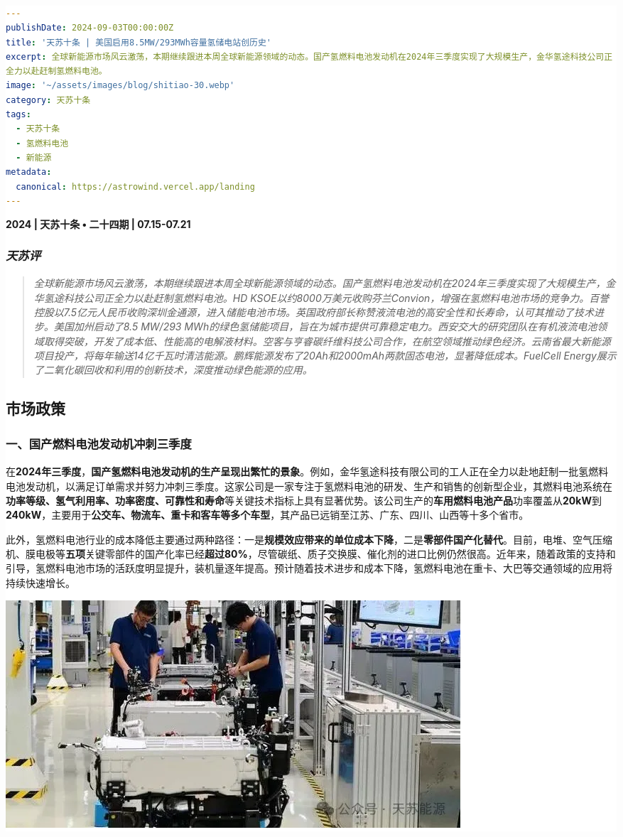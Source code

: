 ```yaml
---
publishDate: 2024-09-03T00:00:00Z
title: '天苏十条 | 美国启用8.5MW/293MWh容量氢储电站创历史'
excerpt: 全球新能源市场风云激荡，本期继续跟进本周全球新能源领域的动态。国产氢燃料电池发动机在2024年三季度实现了大规模生产，金华氢途科技公司正全力以赴赶制氢燃料电池。
image: '~/assets/images/blog/shitiao-30.webp'
category: 天苏十条
tags:
  - 天苏十条
  - 氢燃料电池
  - 新能源
metadata:
  canonical: https://astrowind.vercel.app/landing
---
```


**2024 | 天苏十条 • 二十四期 | 07.15-07.21**

### ***天苏评***

> *全球新能源市场风云激荡，本期继续跟进本周全球新能源领域的动态。国产氢燃料电池发动机在2024年三季度实现了大规模生产，金华氢途科技公司正全力以赴赶制氢燃料电池。HD KSOE以约8000万美元收购芬兰Convion，增强在氢燃料电池市场的竞争力。百誉控股以7.5亿元人民币收购深圳金通源，进入储能电池市场。英国政府部长称赞液流电池的高安全性和长寿命，认可其推动了技术进步。美国加州启动了8.5 MW/293 MWh的绿色氢储能项目，旨在为城市提供可靠稳定电力。西安交大的研究团队在有机液流电池领域取得突破，开发了成本低、性能高的电解液材料。空客与亨睿碳纤维科技公司合作，在航空领域推动绿色经济。云南省最大新能源项目投产，将每年输送14亿千瓦时清洁能源。鹏辉能源发布了20Ah和2000mAh两款固态电池，显著降低成本。FuelCell Energy展示了二氧化碳回收和利用的创新技术，深度推动绿色能源的应用。*


## **市场政策**

### **一、国产燃料电池发动机冲刺三季度**

在**2024年三季度**，**国产氢燃料电池发动机的生产呈现出繁忙的景象**。例如，金华氢途科技有限公司的工人正在全力以赴地赶制一批氢燃料电池发动机，以满足订单需求并努力冲刺三季度。这家公司是一家专注于氢燃料电池的研发、生产和销售的创新型企业，其燃料电池系统在**功率等级、氢气利用率、功率密度、可靠性和寿命**等关键技术指标上具有显著优势。该公司生产的**车用燃料电池产品**功率覆盖从**20kW**到**240kW**，主要用于**公交车、物流车、重卡和客车等多个车型**，其产品已远销至江苏、广东、四川、山西等十多个省市。

  

此外，氢燃料电池行业的成本降低主要通过两种路径：一是**规模效应带来的单位成本下降**，二是**零部件国产化替代**。目前，电堆、空气压缩机、膜电极等**五项**关键零部件的国产化率已经**超过80%**，尽管碳纸、质子交换膜、催化剂的进口比例仍然很高。近年来，随着政策的支持和引导，氢燃料电池市场的活跃度明显提升，装机量逐年提高。预计随着技术进步和成本下降，氢燃料电池在重卡、大巴等交通领域的应用将持续快速增长。


![燃料电池发动机现场](./30/1.webp "燃料电池发动机现场")

